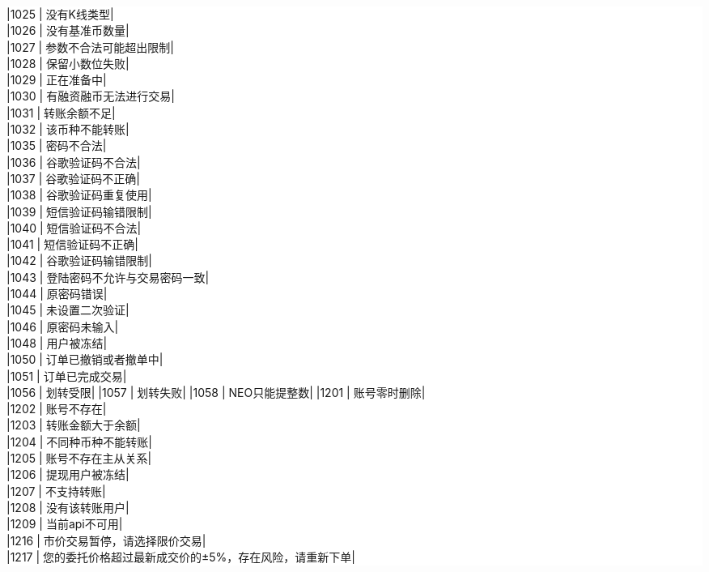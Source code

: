 |1025	|	没有K线类型|    
|1026	|	没有基准币数量|    
|1027	|	参数不合法可能超出限制|    
|1028	|	保留小数位失败|    
|1029	|	正在准备中|    
|1030	|	有融资融币无法进行交易|    
|1031	|	转账余额不足|    
|1032	|	该币种不能转账|    
|1035	|	密码不合法|    
|1036	|	谷歌验证码不合法|    
|1037	|	谷歌验证码不正确|    
|1038	|	谷歌验证码重复使用|    
|1039	|	短信验证码输错限制|    
|1040	|	短信验证码不合法|    
|1041	|	短信验证码不正确|    
|1042	|	谷歌验证码输错限制|    
|1043	|	登陆密码不允许与交易密码一致|    
|1044	|	原密码错误|    
|1045	|	未设置二次验证|    
|1046	|	原密码未输入|    
|1048	|	用户被冻结|    
|1050	|	订单已撤销或者撤单中|    
|1051	|	订单已完成交易|  
|1056	|	划转受限| 
|1057	|	划转失败| 
|1058	|	NEO只能提整数| 
|1201	|	账号零时删除|    
|1202	|	账号不存在|    
|1203	|	转账金额大于余额|    
|1204	|	不同种币种不能转账|    
|1205	|	账号不存在主从关系|    
|1206	|	提现用户被冻结|    
|1207	|	不支持转账|    
|1208	|	没有该转账用户|    
|1209	|	当前api不可用|    
|1216	|	市价交易暂停，请选择限价交易|    
|1217	|	您的委托价格超过最新成交价的±5%，存在风险，请重新下单|    